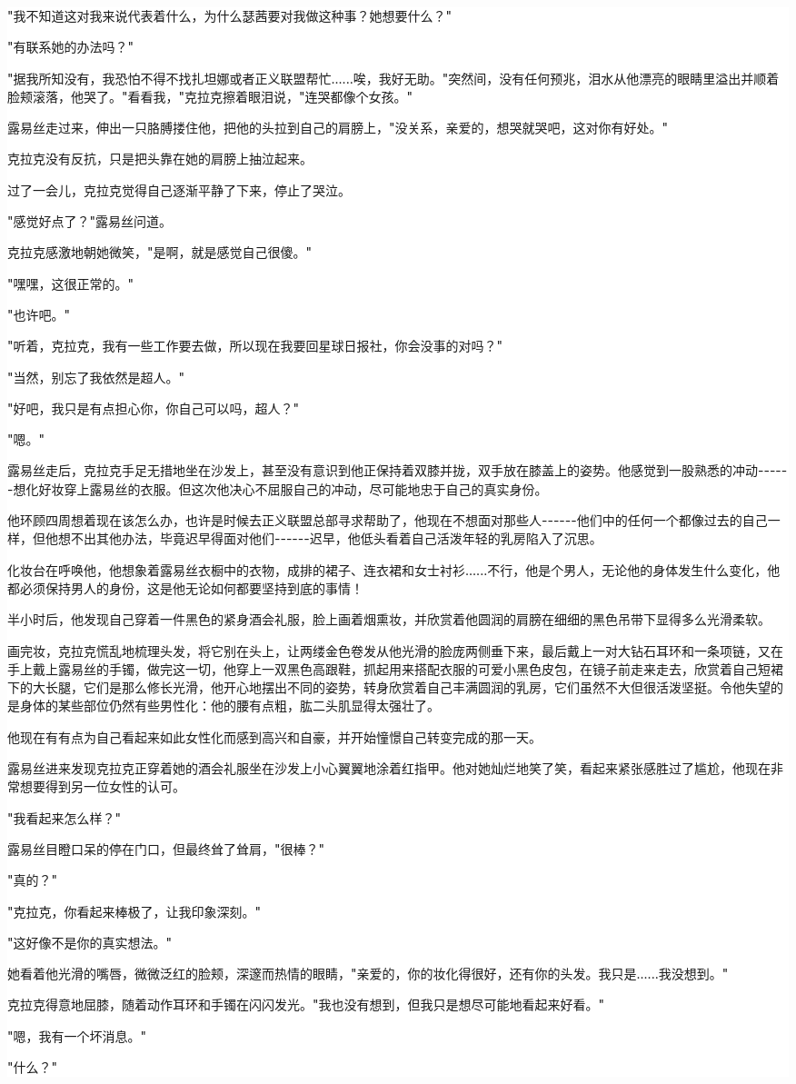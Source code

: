 "我不知道这对我来说代表着什么，为什么瑟茜要对我做这种事？她想要什么？"

"有联系她的办法吗？"

"据我所知没有，我恐怕不得不找扎坦娜或者正义联盟帮忙......唉，我好无助。"突然间，没有任何预兆，泪水从他漂亮的眼睛里溢出并顺着脸颊滚落，他哭了。"看看我，"克拉克擦着眼泪说，"连哭都像个女孩。"

露易丝走过来，伸出一只胳膊搂住他，把他的头拉到自己的肩膀上，"没关系，亲爱的，想哭就哭吧，这对你有好处。"

克拉克没有反抗，只是把头靠在她的肩膀上抽泣起来。

过了一会儿，克拉克觉得自己逐渐平静了下来，停止了哭泣。

"感觉好点了？"露易丝问道。

克拉克感激地朝她微笑，"是啊，就是感觉自己很傻。"

"嘿嘿，这很正常的。"

"也许吧。"

"听着，克拉克，我有一些工作要去做，所以现在我要回星球日报社，你会没事的对吗？"

"当然，别忘了我依然是超人。"

"好吧，我只是有点担心你，你自己可以吗，超人？"

"嗯。"

露易丝走后，克拉克手足无措地坐在沙发上，甚至没有意识到他正保持着双膝并拢，双手放在膝盖上的姿势。他感觉到一股熟悉的冲动------想化好妆穿上露易丝的衣服。但这次他决心不屈服自己的冲动，尽可能地忠于自己的真实身份。

他环顾四周想着现在该怎么办，也许是时候去正义联盟总部寻求帮助了，他现在不想面对那些人------他们中的任何一个都像过去的自己一样，但他想不出其他办法，毕竟迟早得面对他们------迟早，他低头看着自己活泼年轻的乳房陷入了沉思。

化妆台在呼唤他，他想象着露易丝衣橱中的衣物，成排的裙子、连衣裙和女士衬衫......不行，他是个男人，无论他的身体发生什么变化，他都必须保持男人的身份，这是他无论如何都要坚持到底的事情！

半小时后，他发现自己穿着一件黑色的紧身酒会礼服，脸上画着烟熏妆，并欣赏着他圆润的肩膀在细细的黑色吊带下显得多么光滑柔软。

画完妆，克拉克慌乱地梳理头发，将它别在头上，让两缕金色卷发从他光滑的脸庞两侧垂下来，最后戴上一对大钻石耳环和一条项链，又在手上戴上露易丝的手镯，做完这一切，他穿上一双黑色高跟鞋，抓起用来搭配衣服的可爱小黑色皮包，在镜子前走来走去，欣赏着自己短裙下的大长腿，它们是那么修长光滑，他开心地摆出不同的姿势，转身欣赏着自己丰满圆润的乳房，它们虽然不大但很活泼坚挺。令他失望的是身体的某些部位仍然有些男性化：他的腰有点粗，肱二头肌显得太强壮了。

他现在有有点为自己看起来如此女性化而感到高兴和自豪，并开始憧憬自己转变完成的那一天。

露易丝进来发现克拉克正穿着她的酒会礼服坐在沙发上小心翼翼地涂着红指甲。他对她灿烂地笑了笑，看起来紧张感胜过了尴尬，他现在非常想要得到另一位女性的认可。

"我看起来怎么样？"

露易丝目瞪口呆的停在门口，但最终耸了耸肩，"很棒？"

"真的？"

"克拉克，你看起来棒极了，让我印象深刻。"

"这好像不是你的真实想法。"

她看着他光滑的嘴唇，微微泛红的脸颊，深邃而热情的眼睛，"亲爱的，你的妆化得很好，还有你的头发。我只是......我没想到。"

克拉克得意地屈膝，随着动作耳环和手镯在闪闪发光。"我也没有想到，但我只是想尽可能地看起来好看。"

"嗯，我有一个坏消息。"

"什么？"
